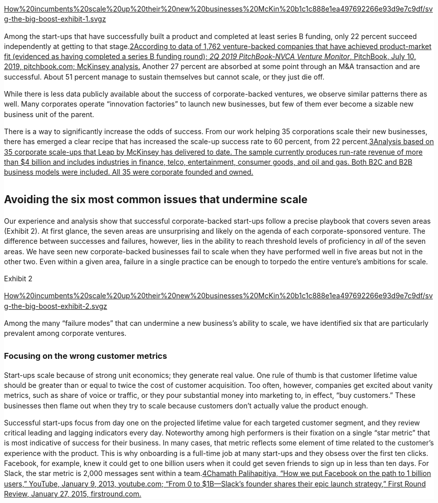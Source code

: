 [How%20incumbents%20scale%20up%20their%20new%20businesses%20McKin%20b1c1c888e1ea497692266e93d9e7c9df/svg-the-big-boost-exhibit-1.svgz](How%20incumbents%20scale%20up%20their%20new%20businesses%20McKin%20b1c1c888e1ea497692266e93d9e7c9df/svg-the-big-boost-exhibit-1.svgz)

Among the start-ups that have successfully built a product and completed at least series B funding, only 22 percent succeed independently at getting to that stage.[2According to data of 1,762 venture-backed companies that have achieved product-market fit (evidenced as having completed a series B funding round); *2Q 2019 PitchBook-NVCA Venture Monitor*, PitchBook, July 10, 2019, pitchbook.com; McKinsey analysis.](javascript:void(0);) Another 27 percent are absorbed at some point through an M&A transaction and are successful. About 51 percent manage to sustain themselves but cannot scale, or they just die off.

While there is less data publicly available about the success of corporate-backed ventures, we observe similar patterns there as well. Many corporates operate “innovation factories” to launch new businesses, but few of them ever become a sizable new business unit of the parent.

There is a way to significantly increase the odds of success. From our work helping 35 corporations scale their new businesses, there has emerged a clear recipe that has increased the scale-up success rate to 60 percent, from 22 percent.[3Analysis based on 35 corporate scale-ups that Leap by McKinsey has delivered to date. The sample currently produces run-rate revenue of more than $4 billion and includes industries in finance, telco, entertainment, consumer goods, and oil and gas. Both B2C and B2B business models were included. All 35 were corporate founded and owned.](javascript:void(0);)

## Avoiding the six most common issues that undermine scale

Our experience and analysis show that successful corporate-backed start-ups follow a precise playbook that covers seven areas (Exhibit 2). At first glance, the seven areas are unsurprising and likely on the agenda of each corporate-sponsored venture. The difference between successes and failures, however, lies in the ability to reach threshold levels of proficiency in *all* of the seven areas. We have seen new corporate-backed businesses fail to scale when they have performed well in five areas but not in the other two. Even within a given area, failure in a single practice can be enough to torpedo the entire venture’s ambitions for scale.

Exhibit 2

[How%20incumbents%20scale%20up%20their%20new%20businesses%20McKin%20b1c1c888e1ea497692266e93d9e7c9df/svg-the-big-boost-exhibit-2.svgz](How%20incumbents%20scale%20up%20their%20new%20businesses%20McKin%20b1c1c888e1ea497692266e93d9e7c9df/svg-the-big-boost-exhibit-2.svgz)

Among the many “failure modes” that can undermine a new business’s ability to scale, we have identified six that are particularly prevalent among corporate ventures.

### Focusing on the wrong customer metrics

Start-ups scale because of strong unit economics; they generate real value. One rule of thumb is that customer lifetime value should be greater than or equal to twice the cost of customer acquisition. Too often, however, companies get excited about vanity metrics, such as share of voice or traffic, or they pour substantial money into marketing to, in effect, “buy customers.” These businesses then flame out when they try to scale because customers don’t actually value the product enough.

Successful start-ups focus from day one on the projected lifetime value for each targeted customer segment, and they review critical leading and lagging indicators every day. Noteworthy among high performers is their fixation on a single “star metric” that is most indicative of success for their business. In many cases, that metric reflects some element of time related to the customer’s experience with the product. This is why onboarding is a full-time job at many start-ups and they obsess over the first ten clicks. Facebook, for example, knew it could get to one billion users when it could get seven friends to sign up in less than ten days. For Slack, the star metric is 2,000 messages sent within a team.[4Chamath Palihapitiya, “How we put Facebook on the path to 1 billion users,” YouTube, January 9, 2013, youtube.com; “From 0 to $1B—Slack’s founder shares their epic launch strategy,” First Round Review, January 27, 2015, firstround.com.](javascript:void(0);)

